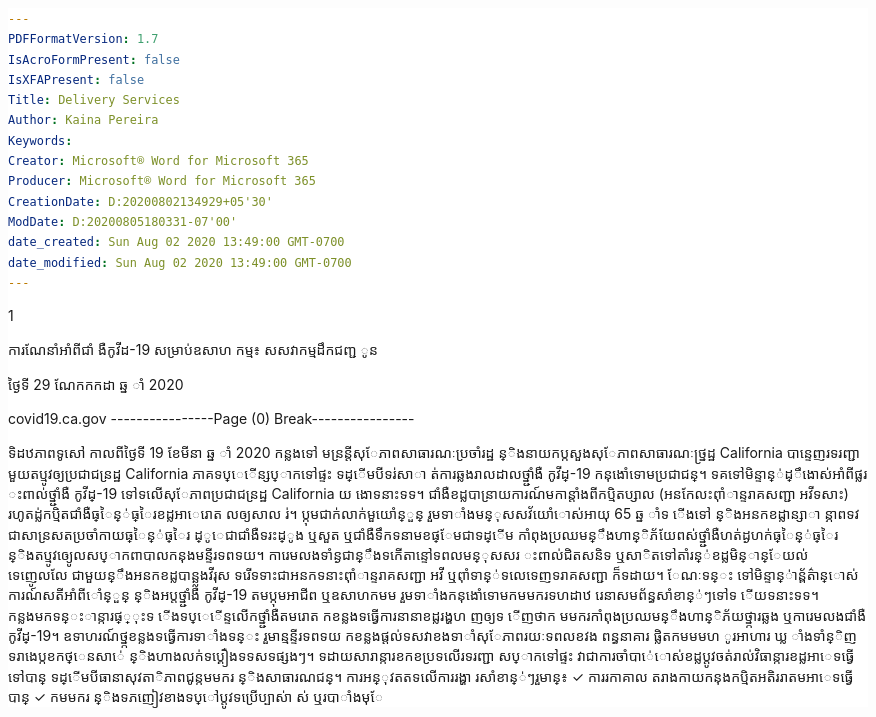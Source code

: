 ```yaml
---
PDFFormatVersion: 1.7
IsAcroFormPresent: false
IsXFAPresent: false
Title: Delivery Services
Author: Kaina Pereira
Keywords: 
Creator: Microsoft® Word for Microsoft 365
Producer: Microsoft® Word for Microsoft 365
CreationDate: D:20200802134929+05'30'
ModDate: D:20200805180331-07'00'
date_created: Sun Aug 02 2020 13:49:00 GMT-0700
date_modified: Sun Aug 02 2020 13:49:00 GMT-0700
---
```

1 
  
 
 
 
 
 
 
 
 
 
 
 
ការណែនាំអាំពីជាំ
ងឺកូវីដ-19 
សម្រាប់ឧសាហ
កម្ម៖ 
សសវាកម្មដឹកជញ្ជ ូន 
 
 
 
 
 
 
 
ថ្ងៃទី 29 ណែកកកដា ឆ្ន ាំ 2020 
 
covid19.ca.gov 
----------------Page (0) Break----------------
 
ទិដឋភាពទូសៅ 
កាលពីថ្ងៃទី 19 ខែមីនា ឆ្ន ាំ 2020 កន្លងទៅ មន្រន្តីសុែភាពសាធារណៈប្រចាំរដ្ឋ 
ន្ិងនាយកប្កសួងសុែភាពសាធារណៈថ្ន្រដ្ឋ California បាន្ទេញរទរញ្ជា មួយតប្មូវឲ្យប្រជាជន្រដ្ឋ 
California ភាគទប្េើន្សប្ាកទៅផ្ទះ ទដ្ើមបីទរ់សាា ត់ការឆ្លងរាលដាលថ្ន្ជាំងឺ កូវីដ្-19 
កនុងេាំទោមប្រជាជន្។ 
ទគទៅមិន្ទាន្់ដ្ឹងេាស់អាំពីផ្លរ ះពាល់ថ្ន្ជាំងឺ កូវីដ្-19 ទៅទលើសុែភាពប្រជាជន្រដ្ឋ California 
យ  ងោទនាះទទ។ ជាំងឺខដ្លបាន្រាយការណ៍មកាន្តាំងពីកប្មិតប្សាល (អនកែលះពុាំាន្ទរាគសញ្ជា អវីទសាះ) 
រហូតដ្ល់កប្មិតជាំងឺធ្ៃន្់ធ្ៃរខដ្លអាេរោត លឲ្យសាល រ់។ ប្កុមជាក់លាក់មួយេាំន្ួន្ 
រួមទាាំងមន្ុសសវ័យេាំោស់អាយុ 65 ឆ្ន ាំទ ើងទៅ ន្ិងអនកខដ្លាន្សាា ន្ភាពទវជាសាន្រសតប្រចាំកាយធ្ៃន្់ធ្ៃរ 
ដ្ូេជាជាំងឺទរះដ្ូង ឬសួត ឬជាំងឺទឹកទនាមខផ្ែមជាទដ្ើម 
កាំពុងប្រឈមន្ឹងហាន្ិភ័យែពស់ថ្ន្ជាំងឺហត់ដ្ងហក់ធ្ៃន្់ធ្ៃរ 
ន្ិងតប្មូវឲ្យេូលសប្ាកពាបាលកនុងមន្ទីរទពទយ។ 
ការេមលងទាំន្ងជាន្ឹងទកើតាន្ទៅទពលមន្ុសសរ ះពាល់ជិតសនិទ 
ឬសាិតទៅតាំរន្់ខដ្លមិន្ាន្ែយល់ទេញេូលលែ ជាមួយន្ឹងអនកខដ្លបាន្ឆ្លងវីរុស 
ទរើទទាះជាអនកទនាះពុាំាន្ទរាគសញ្ជា អវី ឬពុាំទាន្់ទលេទេញទរាគសញ្ជា ក៏ទដាយ។ 
ែណៈទន្ះ ទៅមិន្ទាន្់ាន្ព័ត៌ាន្េាស់ការណ៍សតីអាំពីេាំន្ួន្ ន្ិងអប្តថ្ន្ជាំងឺ កូវីដ្-19 
តមប្កុមអាជីព ឬឧសាហកមម រួមទាាំងកនុងេាំទោមកមមករទហដាឋ រេនាសមព័ន្ធសាំខាន្់ៗទៅទ ើយទនាះទទ។ 
កន្លងមកទន្ះាន្ការផ្្ុះទ ើងទប្េើន្ទលើកថ្ន្ជាំងឺតមរោត កខន្លងទធ្វើការនានាខដ្លរង្ហហ ញឲ្យទ ើញថាក
មមករកាំពុងប្រឈមន្ឹងហាន្ិភ័យថ្ន្ការឆ្លង ឬការេមលងជាំងឺ កូវីដ្-19។ 
ឧទាហរណ៍ថ្ន្កខន្លងទធ្វើការទាាំងទន្ះ រួមាន្មន្ទីរទពទយ កខន្លងផ្តល់ទសវាខងទាាំសុែភាពរយៈទពលខវង 
ពន្ធនាគារ ផ្លិតកមមមហ ូរអាហារ ឃ្ល ាំងទាំន្ិញ ទរាងេប្កខកថ្េនសាេ់ ន្ិងហាងលក់ទប្គឿងទទសទផ្សងៗ។ 
ទដាយសារាន្ការខកខប្រទលើរទរញ្ជា សប្ាកទៅផ្ទះ 
វាជាការចាំបាេ់ោស់ខដ្លប្តូវចត់រាល់វិធាន្ការខដ្លអាេទធ្វើទៅបាន្ 
ទដ្ើមបីធានាសុវតាិភាពជូន្កមមករ ន្ិងសាធារណជន្។ 
ការអន្ុវតតទលើការរង្ហា រសាំខាន្់ៗរួមាន្៖ 
✓ ការរកាគាល តរាងកាយកនុងកប្មិតអតិររាតមអាេទធ្វើបាន្ 
✓ កមមករ ន្ិងទភញៀវខាងទប្ៅប្តូវទប្រើប្បាស់ា  ស់ ឬរបាាំងមុែ 